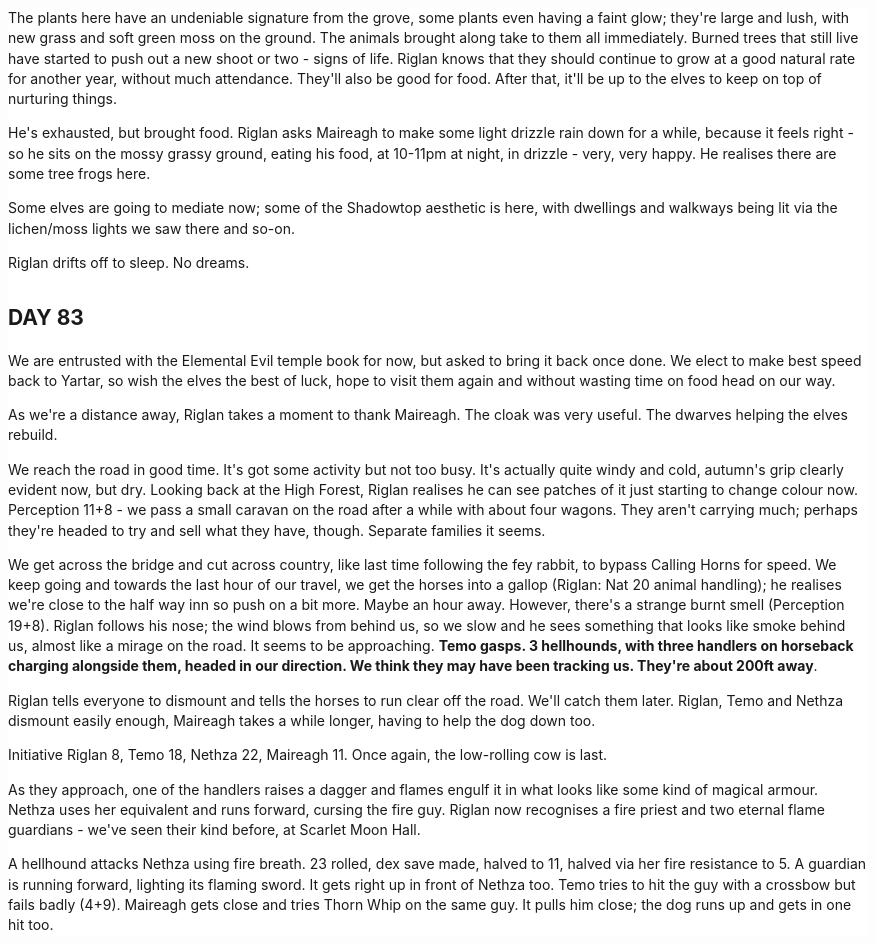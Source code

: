 The plants here have an undeniable signature from the grove, some plants even having a faint glow; they're large and lush, with new grass and soft green moss on the ground. The animals brought along take to them all immediately. Burned trees that still live have started to push out a new shoot or two - signs of life. Riglan knows that they should continue to grow at a good natural rate for another year, without much attendance. They'll also be good for food. After that, it'll be up to the elves to keep on top of nurturing things.

He's exhausted, but brought food. Riglan asks Maireagh to make some light drizzle rain down for a while, because it feels right - so he sits on the mossy grassy ground, eating his food, at 10-11pm at night, in drizzle - very, very happy. He realises there are some tree frogs here.

Some elves are going to mediate now; some of the Shadowtop aesthetic is here, with dwellings and walkways being lit via the lichen/moss lights we saw there and so-on.

Riglan drifts off to sleep. No dreams.

## DAY 83

We are entrusted with the Elemental Evil temple book for now, but asked to bring it back once done. We elect to make best speed back to Yartar, so wish the elves the best of luck, hope to visit them again and without wasting time on food head on our way.

As we're a distance away, Riglan takes a moment to thank Maireagh. The cloak was very useful. The dwarves helping the elves rebuild.

We reach the road in good time. It's got some activity but not too busy. It's actually quite windy and cold, autumn's grip clearly evident now, but dry. Looking back at the High Forest, Riglan realises he can see patches of it just starting to change colour now. Perception 11+8 - we pass a small caravan on the road after a while with about four wagons. They aren't carrying much; perhaps they're headed to try and sell what they have, though. Separate families it seems.

We get across the bridge and cut across country, like last time following the fey rabbit, to bypass Calling Horns for speed. We keep going and towards the last hour of our travel, we get the horses into a gallop (Riglan: Nat 20 animal handling); he realises we're close to the half way inn so push on a bit more. Maybe an hour away. However, there's a strange burnt smell (Perception 19+8). Riglan follows his nose; the wind blows from behind us, so we slow and he sees something that looks like smoke behind us, almost like a mirage on the road. It seems to be approaching. **Temo gasps. 3 hellhounds, with three handlers on horseback charging alongside them, headed in our direction. We think they may have been tracking us. They're about 200ft away**.

Riglan tells everyone to dismount and tells the horses to run clear off the road. We'll catch them later. Riglan, Temo and Nethza dismount easily enough, Maireagh takes a while longer, having to help the dog down too.

Initiative Riglan 8, Temo 18, Nethza 22, Maireagh 11. Once again, the low-rolling cow is last.

As they approach, one of the handlers raises a dagger and flames engulf it in what looks like some kind of magical armour. Nethza uses her equivalent and runs forward, cursing the fire guy. Riglan now recognises a fire priest and two eternal flame guardians - we've seen their kind before, at Scarlet Moon Hall.

A hellhound attacks Nethza using fire breath. 23 rolled, dex save made, halved to 11, halved via her fire resistance to 5. A guardian is running forward, lighting its flaming sword. It gets right up in front of Nethza too. Temo tries to hit the guy with a crossbow but fails badly (4+9). Maireagh gets close and tries Thorn Whip on the same guy. It pulls him close; the dog runs up and gets in one hit too.
